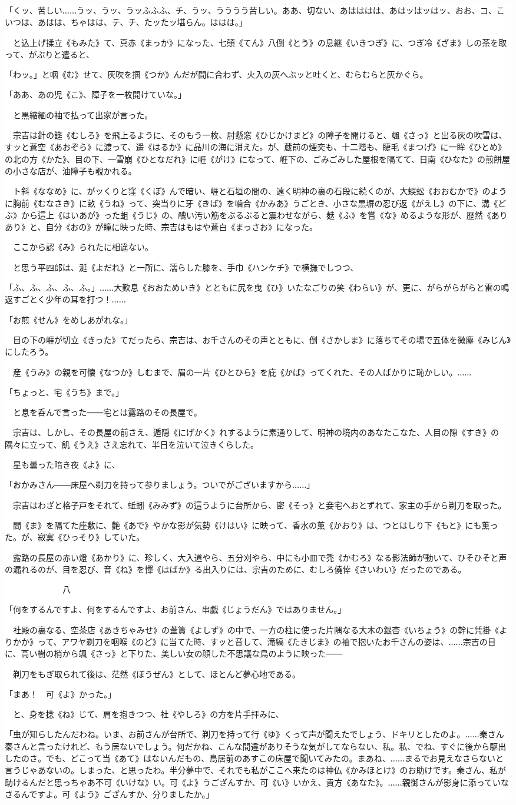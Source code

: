「くッ、苦しい……うッ、うッ、うッふふふ、チ、うッ、うううう苦しい。ああ、切ない、あはははは、あはッはッはッ、おお、コ、こいつは、あはは、ちゃはは、テ、チ、たッたッ堪らん。ははは。」

　と込上げ揉立《もみた》て、真赤《まっか》になった、七顛《てん》八倒《とう》の息継《いきつぎ》に、つぎ冷《ざま》しの茶を取って、がぶりと遣ると、

「わッ。」と咽《む》せて、灰吹を掴《つか》んだが間に合わず、火入の灰へぷッと吐くと、むらむらと灰かぐら。

「ああ、あの児《こ》、障子を一枚開けていな。」

　と黒縮緬の袖で払って出家が言った。

　宗吉は針の筵《むしろ》を飛上るように、そのもう一枚、肘懸窓《ひじかけまど》の障子を開けると、颯《さっ》と出る灰の吹雪は、すッと蒼空《あおぞら》に渡って、遥《はるか》に品川の海に消えた。が、蔵前の煙突も、十二階も、睫毛《まつげ》に一眸《ひとめ》の北の方《かた》、目の下、一雪崩《ひとなだれ》に崕《がけ》になって、崕下の、ごみごみした屋根を隔てて、日南《ひなた》の煎餅屋の小さな店が、油障子も覗かれる。

　ト斜《ななめ》に、がッくりと窪《くぼ》んで暗い、崕と石垣の間の、遠く明神の裏の石段に続くのが、大蜈蚣《おおむかで》のように胸前《むなさき》に畝《うね》って、突当りに牙《きば》を噛合《かみあ》うごとき、小さな黒塀の忍び返《がえし》の下に、溝《どぶ》から這上《はいあが》った蛆《うじ》の、醜い汚い筋をぶるぶると震わせながら、麸《ふ》を嘗《な》めるような形が、歴然《ありあり》と、自分《おの》が瞳に映った時、宗吉はもはや蒼白《まっさお》になった。

　ここから認《み》られたに相違ない。

　と思う平四郎は、涎《よだれ》と一所に、濡らした膝を、手巾《ハンケチ》で横撫でしつつ、

「ふ、ふ、ふ、ふ、ふ。」……大歎息《おおためいき》とともに尻を曳《ひ》いたなごりの笑《わらい》が、更に、がらがらがらと雷の鳴返すごとく少年の耳を打つ！……

「お煎《せん》をめしあがれな。」

　目の下の崕が切立《きった》てだったら、宗吉は、お千さんのその声とともに、倒《さかしま》に落ちてその場で五体を微塵《みじん》にしたろう。

　産《うみ》の親を可懐《なつか》しむまで、眉の一片《ひとひら》を庇《かば》ってくれた、その人ばかりに恥かしい。……

「ちょっと、宅《うち》まで。」

　と息を呑んで言った――宅とは露路のその長屋で。

　宗吉は、しかし、その長屋の前さえ、遁隠《にげかく》れするように素通りして、明神の境内のあなたこなた、人目の隙《すき》の隅々に立って、飢《うえ》さえ忘れて、半日を泣いて泣きくらした。

　星も曇った暗き夜《よ》に、

「おかみさん――床屋へ剃刀を持って参りましょう。ついでがございますから……」

　宗吉はわざと格子戸をそれて、蚯蚓《みみず》の這うように台所から、密《そっ》と妾宅へおとずれて、家主の手から剃刀を取った。

　間《ま》を隔てた座敷に、艶《あで》やかな影が気勢《けはい》に映って、香水の薫《かおり》は、つとはしり下《もと》にも薫った。が、寂寞《ひっそり》していた。

　露路の長屋の赤い燈《あかり》に、珍しく、大入道やら、五分刈やら、中にも小皿で禿《かむろ》なる影法師が動いて、ひそひそと声の漏れるのが、目を忍び、音《ね》を憚《はばか》る出入りには、宗吉のために、むしろ僥倖《さいわい》だったのである。



　　　　　　　八



「何をするんですよ、何をするんですよ、お前さん、串戯《じょうだん》ではありません。」

　社殿の裏なる、空茶店《あきちゃみせ》の葦簀《よしず》の中で、一方の柱に使った片隅なる大木の銀杏《いちょう》の幹に凭掛《よりかか》って、アワヤ剃刀を咽喉《のど》に当てた時、すッと音して、滝縞《たきじま》の袖で抱いたお千さんの姿は、……宗吉の目に、高い樹の梢から颯《さっ》と下りた、美しい女の顔した不思議な鳥のように映った――

　剃刀をもぎ取られて後は、茫然《ぼうぜん》として、ほとんど夢心地である。

「まあ！　可《よ》かった。」

　と、身を捻《ね》じて、肩を抱きつつ、社《やしろ》の方を片手拝みに、

「虫が知らしたんだわね。いま、お前さんが台所で、剃刀を持って行《ゆ》くって声が聞えたでしょう、ドキリとしたのよ。……秦さん秦さんと言ったけれど、もう居ないでしょう。何だかね、こんな間違がありそうな気がしてならない、私。私、でね、すぐに後から駆出したのさ。でも、どこって当《あて》はないんだもの、鳥居前のあすこの床屋で聞いてみたの。まあね、……まるでお見えなさらないと言うじゃあないの。しまった、と思ったわ。半分夢中で、それでも私がここへ来たのは神仏《かみほとけ》のお助けです。秦さん、私が助けるんだと思っちゃあ不可《いけな》い。可《よ》うござんすか、可《い》いかえ、貴方《あなた》。……親御さんが影身に添っていなさるんですよ。可《よう》ござんすか、分りましたか。」
